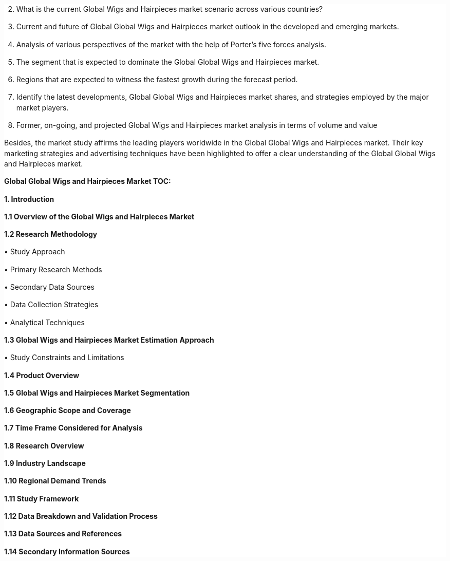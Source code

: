 2. What is the current Global Wigs and Hairpieces market scenario across various countries?

3. Current and future of Global Global Wigs and Hairpieces market outlook in the developed and emerging markets.

4. Analysis of various perspectives of the market with the help of Porter’s five forces analysis.

5. The segment that is expected to dominate the Global Global Wigs and Hairpieces market.

6. Regions that are expected to witness the fastest growth during the forecast period.

7. Identify the latest developments, Global Global Wigs and Hairpieces market shares, and strategies employed by the major market players.

8. Former, on-going, and projected Global Wigs and Hairpieces market analysis in terms of volume and value

Besides, the market study affirms the leading players worldwide in the Global Global Wigs and Hairpieces market. Their key marketing strategies and advertising techniques have been highlighted to offer a clear understanding of the Global Global Wigs and Hairpieces market.

<strong>Global Global Wigs and Hairpieces Market TOC:</strong>

<strong>1. Introduction</strong>

<strong>1.1 Overview of the Global Wigs and Hairpieces Market</strong>

<strong>1.2 Research Methodology</strong>

• Study Approach

• Primary Research Methods

• Secondary Data Sources

• Data Collection Strategies

• Analytical Techniques

<strong>1.3 Global Wigs and Hairpieces Market Estimation Approach</strong>

• Study Constraints and Limitations

<strong>1.4 Product Overview</strong>

<strong>1.5 Global Wigs and Hairpieces Market Segmentation</strong>

<strong>1.6 Geographic Scope and Coverage</strong>

<strong>1.7 Time Frame Considered for Analysis</strong>

<strong>1.8 Research Overview</strong>

<strong>1.9 Industry Landscape</strong>

<strong>1.10 Regional Demand Trends</strong>

<strong>1.11 Study Framework</strong>

<strong>1.12 Data Breakdown and Validation Process</strong>

<strong>1.13 Data Sources and References</strong>

<strong>1.14 Secondary Information Sources</strong>
